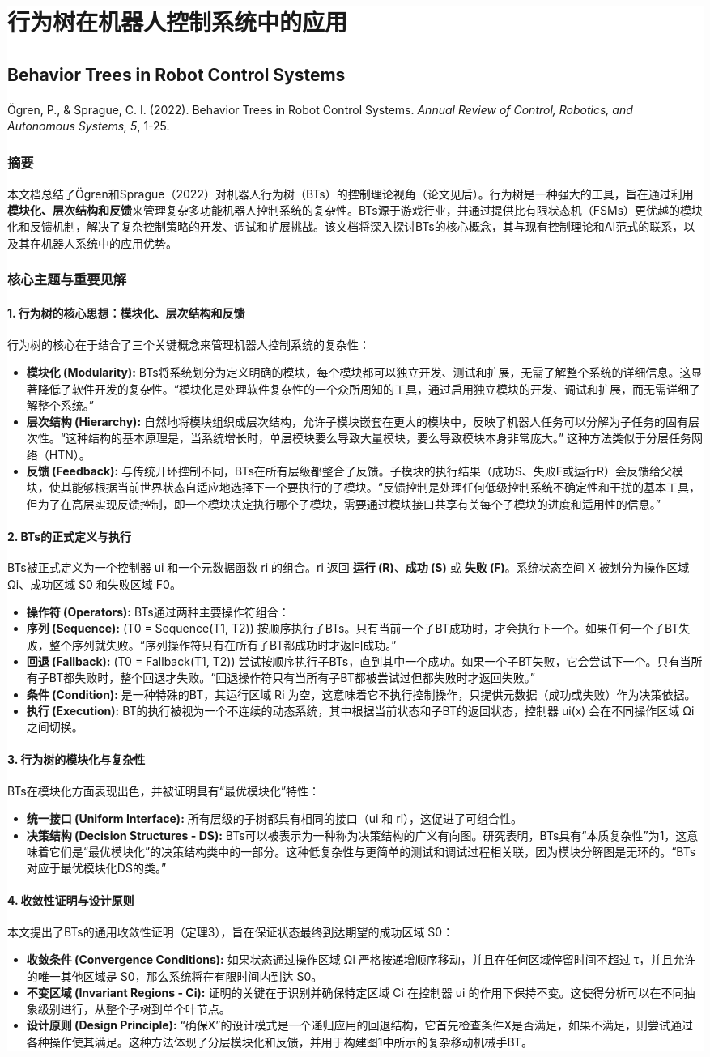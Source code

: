 
# 行为树在机器人控制系统中的应用

## Behavior Trees in Robot Control Systems

 Ögren, P., & Sprague, C. I. (2022). Behavior Trees in Robot Control Systems. *Annual Review of Control, Robotics, and Autonomous Systems, 5*, 1-25.

### 摘要

本文档总结了Ögren和Sprague（2022）对机器人行为树（BTs）的控制理论视角（论文见后）。行为树是一种强大的工具，旨在通过利用**模块化、层次结构和反馈**来管理复杂多功能机器人控制系统的复杂性。BTs源于游戏行业，并通过提供比有限状态机（FSMs）更优越的模块化和反馈机制，解决了复杂控制策略的开发、调试和扩展挑战。该文档将深入探讨BTs的核心概念，其与现有控制理论和AI范式的联系，以及其在机器人系统中的应用优势。

### 核心主题与重要见解

#### 1. 行为树的核心思想：模块化、层次结构和反馈

行为树的核心在于结合了三个关键概念来管理机器人控制系统的复杂性：

- **模块化 (Modularity):** BTs将系统划分为定义明确的模块，每个模块都可以独立开发、测试和扩展，无需了解整个系统的详细信息。这显著降低了软件开发的复杂性。“模块化是处理软件复杂性的一个众所周知的工具，通过启用独立模块的开发、调试和扩展，而无需详细了解整个系统。”
- **层次结构 (Hierarchy):** 自然地将模块组织成层次结构，允许子模块嵌套在更大的模块中，反映了机器人任务可以分解为子任务的固有层次性。“这种结构的基本原理是，当系统增长时，单层模块要么导致大量模块，要么导致模块本身非常庞大。” 这种方法类似于分层任务网络（HTN）。
- **反馈 (Feedback):** 与传统开环控制不同，BTs在所有层级都整合了反馈。子模块的执行结果（成功S、失败F或运行R）会反馈给父模块，使其能够根据当前世界状态自适应地选择下一个要执行的子模块。“反馈控制是处理任何低级控制系统不确定性和干扰的基本工具，但为了在高层实现反馈控制，即一个模块决定执行哪个子模块，需要通过模块接口共享有关每个子模块的进度和适用性的信息。”

#### 2. BTs的正式定义与执行

BTs被正式定义为一个控制器 ui 和一个元数据函数 ri 的组合。ri 返回 **运行 (R)**、**成功 (S)** 或 **失败 (F)**。系统状态空间 X 被划分为操作区域 Ωi、成功区域 S0 和失败区域 F0。

- **操作符 (Operators):** BTs通过两种主要操作符组合：
- **序列 (Sequence):** (T0 = Sequence(T1, T2)) 按顺序执行子BTs。只有当前一个子BT成功时，才会执行下一个。如果任何一个子BT失败，整个序列就失败。“序列操作符只有在所有子BT都成功时才返回成功。”
- **回退 (Fallback):** (T0 = Fallback(T1, T2)) 尝试按顺序执行子BTs，直到其中一个成功。如果一个子BT失败，它会尝试下一个。只有当所有子BT都失败时，整个回退才失败。“回退操作符只有当所有子BT都被尝试过但都失败时才返回失败。”
- **条件 (Condition):** 是一种特殊的BT，其运行区域 Ri 为空，这意味着它不执行控制操作，只提供元数据（成功或失败）作为决策依据。
- **执行 (Execution):** BT的执行被视为一个不连续的动态系统，其中根据当前状态和子BT的返回状态，控制器 ui(x) 会在不同操作区域 Ωi 之间切换。

#### 3. 行为树的模块化与复杂性

BTs在模块化方面表现出色，并被证明具有“最优模块化”特性：

- **统一接口 (Uniform Interface):** 所有层级的子树都具有相同的接口（ui 和 ri），这促进了可组合性。
- **决策结构 (Decision Structures - DS):** BTs可以被表示为一种称为决策结构的广义有向图。研究表明，BTs具有“本质复杂性”为1，这意味着它们是“最优模块化”的决策结构类中的一部分。这种低复杂性与更简单的测试和调试过程相关联，因为模块分解图是无环的。“BTs对应于最优模块化DS的类。”

#### 4. 收敛性证明与设计原则

本文提出了BTs的通用收敛性证明（定理3），旨在保证状态最终到达期望的成功区域 S0：

- **收敛条件 (Convergence Conditions):** 如果状态通过操作区域 Ωi 严格按递增顺序移动，并且在任何区域停留时间不超过 τ，并且允许的唯一其他区域是 S0，那么系统将在有限时间内到达 S0。
- **不变区域 (Invariant Regions - Ci):** 证明的关键在于识别并确保特定区域 Ci 在控制器 ui 的作用下保持不变。这使得分析可以在不同抽象级别进行，从整个子树到单个叶节点。
- **设计原则 (Design Principle):** “确保X”的设计模式是一个递归应用的回退结构，它首先检查条件X是否满足，如果不满足，则尝试通过各种操作使其满足。这种方法体现了分层模块化和反馈，并用于构建图1中所示的复杂移动机械手BT。
